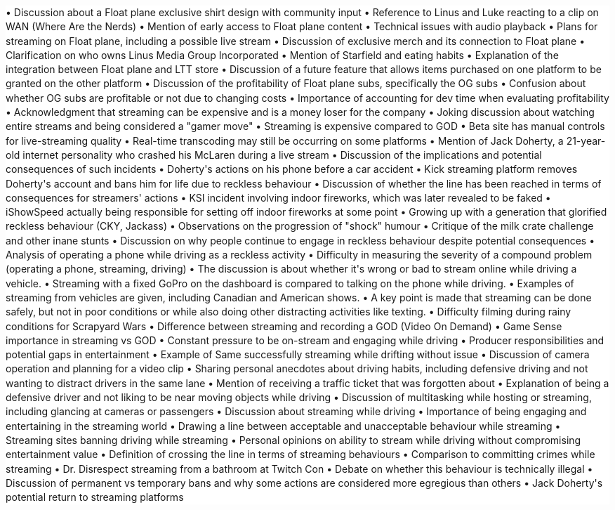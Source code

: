 • Discussion about a Float plane exclusive shirt design with community input
• Reference to Linus and Luke reacting to a clip on WAN (Where Are the Nerds)
• Mention of early access to Float plane content
• Technical issues with audio playback
• Plans for streaming on Float plane, including a possible live stream
• Discussion of exclusive merch and its connection to Float plane
• Clarification on who owns Linus Media Group Incorporated
• Mention of Starfield and eating habits
• Explanation of the integration between Float plane and LTT store
• Discussion of a future feature that allows items purchased on one platform to be granted on the other platform
• Discussion of the profitability of Float plane subs, specifically the OG subs
• Confusion about whether OG subs are profitable or not due to changing costs
• Importance of accounting for dev time when evaluating profitability
• Acknowledgment that streaming can be expensive and is a money loser for the company
• Joking discussion about watching entire streams and being considered a "gamer move"
• Streaming is expensive compared to GOD
• Beta site has manual controls for live-streaming quality
• Real-time transcoding may still be occurring on some platforms
• Mention of Jack Doherty, a 21-year-old internet personality who crashed his McLaren during a live stream
• Discussion of the implications and potential consequences of such incidents
• Doherty's actions on his phone before a car accident
• Kick streaming platform removes Doherty's account and bans him for life due to reckless behaviour
• Discussion of whether the line has been reached in terms of consequences for streamers' actions
• KSI incident involving indoor fireworks, which was later revealed to be faked
• iShowSpeed actually being responsible for setting off indoor fireworks at some point
• Growing up with a generation that glorified reckless behaviour (CKY, Jackass)
• Observations on the progression of "shock" humour
• Critique of the milk crate challenge and other inane stunts
• Discussion on why people continue to engage in reckless behaviour despite potential consequences
• Analysis of operating a phone while driving as a reckless activity
• Difficulty in measuring the severity of a compound problem (operating a phone, streaming, driving)
• The discussion is about whether it's wrong or bad to stream online while driving a vehicle.
• Streaming with a fixed GoPro on the dashboard is compared to talking on the phone while driving.
• Examples of streaming from vehicles are given, including Canadian and American shows.
• A key point is made that streaming can be done safely, but not in poor conditions or while also doing other distracting activities like texting.
• Difficulty filming during rainy conditions for Scrapyard Wars
• Difference between streaming and recording a GOD (Video On Demand)
• Game Sense importance in streaming vs GOD
• Constant pressure to be on-stream and engaging while driving
• Producer responsibilities and potential gaps in entertainment
• Example of Same successfully streaming while drifting without issue
• Discussion of camera operation and planning for a video clip
• Sharing personal anecdotes about driving habits, including defensive driving and not wanting to distract drivers in the same lane
• Mention of receiving a traffic ticket that was forgotten about
• Explanation of being a defensive driver and not liking to be near moving objects while driving
• Discussion of multitasking while hosting or streaming, including glancing at cameras or passengers
• Discussion about streaming while driving
• Importance of being engaging and entertaining in the streaming world
• Drawing a line between acceptable and unacceptable behaviour while streaming
• Streaming sites banning driving while streaming
• Personal opinions on ability to stream while driving without compromising entertainment value
• Definition of crossing the line in terms of streaming behaviours
• Comparison to committing crimes while streaming
• Dr. Disrespect streaming from a bathroom at Twitch Con
• Debate on whether this behaviour is technically illegal
• Discussion of permanent vs temporary bans and why some actions are considered more egregious than others
• Jack Doherty's potential return to streaming platforms